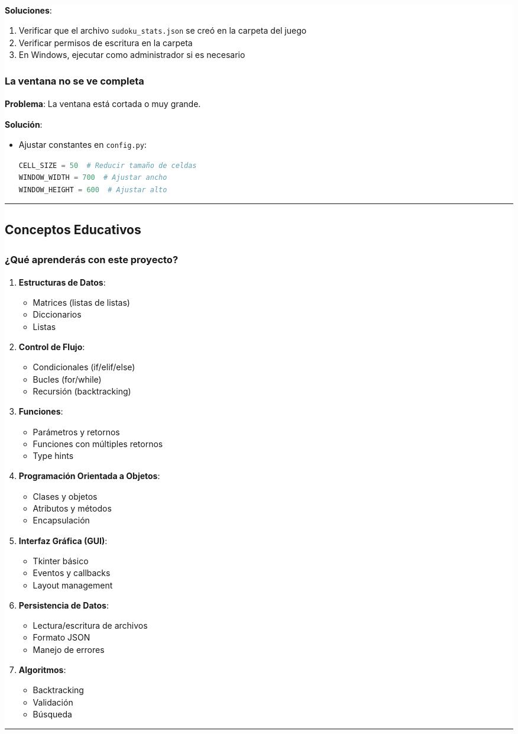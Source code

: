 **Soluciones**:
1. Verificar que el archivo `sudoku_stats.json` se creó en la carpeta del juego
2. Verificar permisos de escritura en la carpeta
3. En Windows, ejecutar como administrador si es necesario

### La ventana no se ve completa

**Problema**: La ventana está cortada o muy grande.

**Solución**:
- Ajustar constantes en `config.py`:
  ```python
  CELL_SIZE = 50  # Reducir tamaño de celdas
  WINDOW_WIDTH = 700  # Ajustar ancho
  WINDOW_HEIGHT = 600  # Ajustar alto
  ```

---

## Conceptos Educativos

### ¿Qué aprenderás con este proyecto?

1. **Estructuras de Datos**:
   - Matrices (listas de listas)
   - Diccionarios
   - Listas

2. **Control de Flujo**:
   - Condicionales (if/elif/else)
   - Bucles (for/while)
   - Recursión (backtracking)

3. **Funciones**:
   - Parámetros y retornos
   - Funciones con múltiples retornos
   - Type hints

4. **Programación Orientada a Objetos**:
   - Clases y objetos
   - Atributos y métodos
   - Encapsulación

5. **Interfaz Gráfica (GUI)**:
   - Tkinter básico
   - Eventos y callbacks
   - Layout management

6. **Persistencia de Datos**:
   - Lectura/escritura de archivos
   - Formato JSON
   - Manejo de errores

7. **Algoritmos**:
   - Backtracking
   - Validación
   - Búsqueda

---